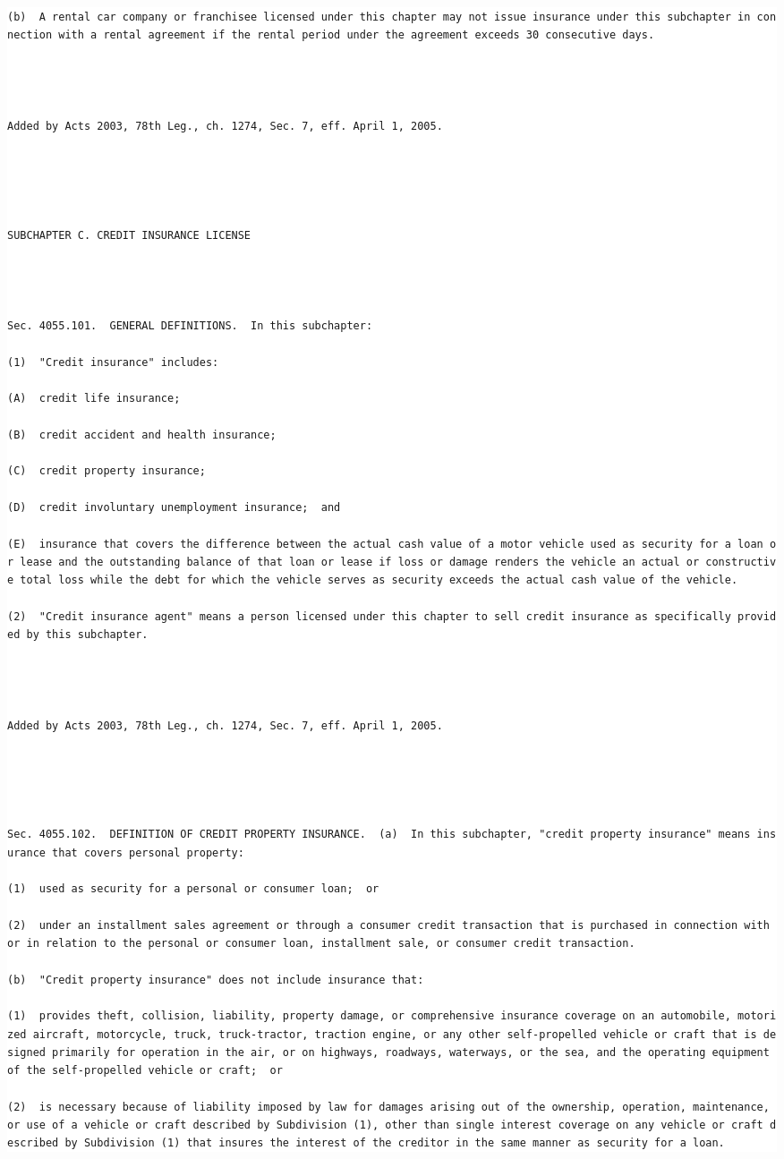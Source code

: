     (b)  A rental car company or franchisee licensed under this chapter may not issue insurance under this subchapter in connection with a rental agreement if the rental period under the agreement exceeds 30 consecutive days.
    
    
    
    
    Added by Acts 2003, 78th Leg., ch. 1274, Sec. 7, eff. April 1, 2005.
    
    
    
    
    
    SUBCHAPTER C. CREDIT INSURANCE LICENSE
    
      
    
    
    Sec. 4055.101.  GENERAL DEFINITIONS.  In this subchapter:
    
    (1)  "Credit insurance" includes:
    
    (A)  credit life insurance;
    
    (B)  credit accident and health insurance;
    
    (C)  credit property insurance;
    
    (D)  credit involuntary unemployment insurance;  and
    
    (E)  insurance that covers the difference between the actual cash value of a motor vehicle used as security for a loan or lease and the outstanding balance of that loan or lease if loss or damage renders the vehicle an actual or constructive total loss while the debt for which the vehicle serves as security exceeds the actual cash value of the vehicle.
    
    (2)  "Credit insurance agent" means a person licensed under this chapter to sell credit insurance as specifically provided by this subchapter.
    
    
    
    
    Added by Acts 2003, 78th Leg., ch. 1274, Sec. 7, eff. April 1, 2005.
    
    
    
    
    
    Sec. 4055.102.  DEFINITION OF CREDIT PROPERTY INSURANCE.  (a)  In this subchapter, "credit property insurance" means insurance that covers personal property:
    
    (1)  used as security for a personal or consumer loan;  or
    
    (2)  under an installment sales agreement or through a consumer credit transaction that is purchased in connection with or in relation to the personal or consumer loan, installment sale, or consumer credit transaction.
    
    (b)  "Credit property insurance" does not include insurance that:
    
    (1)  provides theft, collision, liability, property damage, or comprehensive insurance coverage on an automobile, motorized aircraft, motorcycle, truck, truck-tractor, traction engine, or any other self-propelled vehicle or craft that is designed primarily for operation in the air, or on highways, roadways, waterways, or the sea, and the operating equipment of the self-propelled vehicle or craft;  or
    
    (2)  is necessary because of liability imposed by law for damages arising out of the ownership, operation, maintenance, or use of a vehicle or craft described by Subdivision (1), other than single interest coverage on any vehicle or craft described by Subdivision (1) that insures the interest of the creditor in the same manner as security for a loan.
    